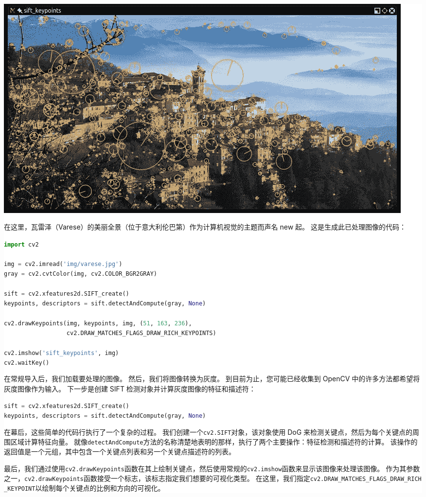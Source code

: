 ![](img/5b2455ef-2420-4f7f-8a8c-f2c3e42a258a.png)

在这里，瓦雷泽（Varese）的美丽全景（位于意大利伦巴第）作为计算机视觉的主题而声名 new 起。 这是生成此已处理图像的代码：

```py
import cv2

img = cv2.imread('img/varese.jpg')
gray = cv2.cvtColor(img, cv2.COLOR_BGR2GRAY)

sift = cv2.xfeatures2d.SIFT_create()
keypoints, descriptors = sift.detectAndCompute(gray, None)

cv2.drawKeypoints(img, keypoints, img, (51, 163, 236),
                  cv2.DRAW_MATCHES_FLAGS_DRAW_RICH_KEYPOINTS)

cv2.imshow('sift_keypoints', img)
cv2.waitKey()
```

在常规导入后，我们加载要处理的图像。 然后，我们将图像转换为灰度。 到目前为止，您可能已经收集到 OpenCV 中的许多方法都希望将灰度图像作为输入。 下一步是创建 SIFT 检测对象并计算灰度图像的特征和描述符：

```py
sift = cv2.xfeatures2d.SIFT_create()
keypoints, descriptors = sift.detectAndCompute(gray, None)
```

在幕后，这些简单的代码行执行了一个复杂的过程。 我们创建一个`cv2.SIFT`对象，该对象使用 DoG 来检测关键点，然后为每个关键点的周围区域计算特征向量。 就像`detectAndCompute`方法的名称清楚地表明的那样，执行了两个主要操作：特征检测和描述符的计算。 该操作的返回值是一个元组，其中包含一个关键点列表和另一个关键点描述符的列表。

最后，我们通过使用`cv2.drawKeypoints`函数在其上绘制关键点，然后使用常规的`cv2.imshow`函数来显示该图像来处理该图像。 作为其参数之一，`cv2.drawKeypoints`函数接受一个标志，该标志指定我们想要的可视化类型。 在这里，我们指定`cv2.DRAW_MATCHES_FLAGS_DRAW_RICH_KEYPOINT`以绘制每个关键点的比例和方向的可视化。
